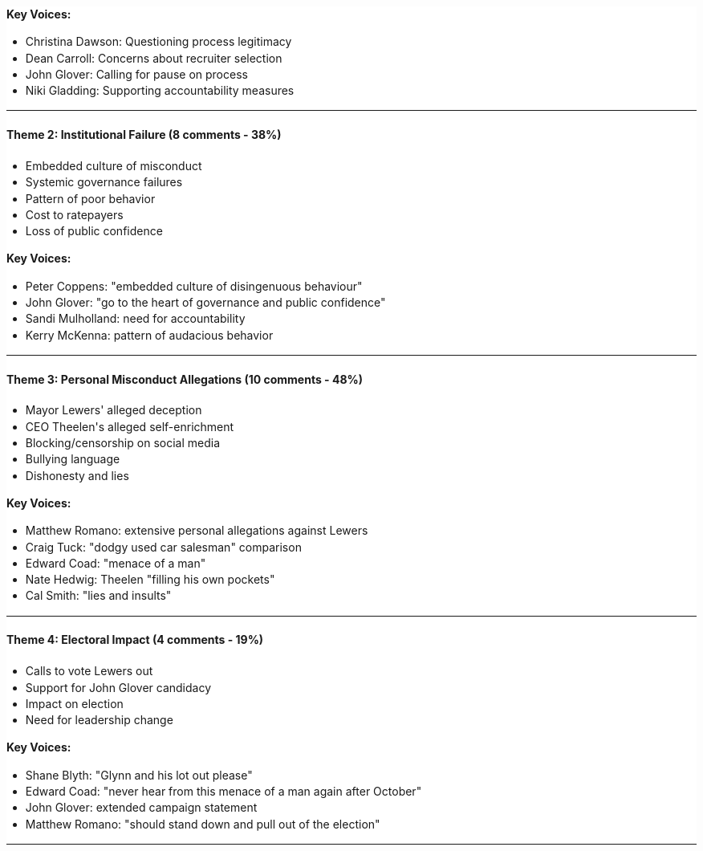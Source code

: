 **Key Voices:**
- Christina Dawson: Questioning process legitimacy
- Dean Carroll: Concerns about recruiter selection
- John Glover: Calling for pause on process
- Niki Gladding: Supporting accountability measures

---

#### Theme 2: Institutional Failure (8 comments - 38%)
- Embedded culture of misconduct
- Systemic governance failures
- Pattern of poor behavior
- Cost to ratepayers
- Loss of public confidence

**Key Voices:**
- Peter Coppens: "embedded culture of disingenuous behaviour"
- John Glover: "go to the heart of governance and public confidence"
- Sandi Mulholland: need for accountability
- Kerry McKenna: pattern of audacious behavior

---

#### Theme 3: Personal Misconduct Allegations (10 comments - 48%)
- Mayor Lewers' alleged deception
- CEO Theelen's alleged self-enrichment
- Blocking/censorship on social media
- Bullying language
- Dishonesty and lies

**Key Voices:**
- Matthew Romano: extensive personal allegations against Lewers
- Craig Tuck: "dodgy used car salesman" comparison
- Edward Coad: "menace of a man"
- Nate Hedwig: Theelen "filling his own pockets"
- Cal Smith: "lies and insults"

---

#### Theme 4: Electoral Impact (4 comments - 19%)
- Calls to vote Lewers out
- Support for John Glover candidacy
- Impact on election
- Need for leadership change

**Key Voices:**
- Shane Blyth: "Glynn and his lot out please"
- Edward Coad: "never hear from this menace of a man again after October"
- John Glover: extended campaign statement
- Matthew Romano: "should stand down and pull out of the election"

---
